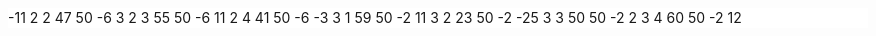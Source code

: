    <td style="text-align:right;"> -11 </td>
  </tr>
  <tr>
   <td style="text-align:right;"> 2 </td>
   <td style="text-align:right;"> 2 </td>
   <td style="text-align:right;"> 47 </td>
   <td style="text-align:right;"> 50 </td>
   <td style="text-align:right;"> -6 </td>
   <td style="text-align:right;"> 3 </td>
  </tr>
  <tr>
   <td style="text-align:right;"> 2 </td>
   <td style="text-align:right;"> 3 </td>
   <td style="text-align:right;"> 55 </td>
   <td style="text-align:right;"> 50 </td>
   <td style="text-align:right;"> -6 </td>
   <td style="text-align:right;"> 11 </td>
  </tr>
  <tr>
   <td style="text-align:right;"> 2 </td>
   <td style="text-align:right;"> 4 </td>
   <td style="text-align:right;"> 41 </td>
   <td style="text-align:right;"> 50 </td>
   <td style="text-align:right;"> -6 </td>
   <td style="text-align:right;"> -3 </td>
  </tr>
  <tr>
   <td style="text-align:right;"> 3 </td>
   <td style="text-align:right;"> 1 </td>
   <td style="text-align:right;"> 59 </td>
   <td style="text-align:right;"> 50 </td>
   <td style="text-align:right;"> -2 </td>
   <td style="text-align:right;"> 11 </td>
  </tr>
  <tr>
   <td style="text-align:right;"> 3 </td>
   <td style="text-align:right;"> 2 </td>
   <td style="text-align:right;"> 23 </td>
   <td style="text-align:right;"> 50 </td>
   <td style="text-align:right;"> -2 </td>
   <td style="text-align:right;"> -25 </td>
  </tr>
  <tr>
   <td style="text-align:right;"> 3 </td>
   <td style="text-align:right;"> 3 </td>
   <td style="text-align:right;"> 50 </td>
   <td style="text-align:right;"> 50 </td>
   <td style="text-align:right;"> -2 </td>
   <td style="text-align:right;"> 2 </td>
  </tr>
  <tr>
   <td style="text-align:right;"> 3 </td>
   <td style="text-align:right;"> 4 </td>
   <td style="text-align:right;"> 60 </td>
   <td style="text-align:right;"> 50 </td>
   <td style="text-align:right;"> -2 </td>
   <td style="text-align:right;"> 12 </td>
  </tr>
</tbody>
</table></div>
